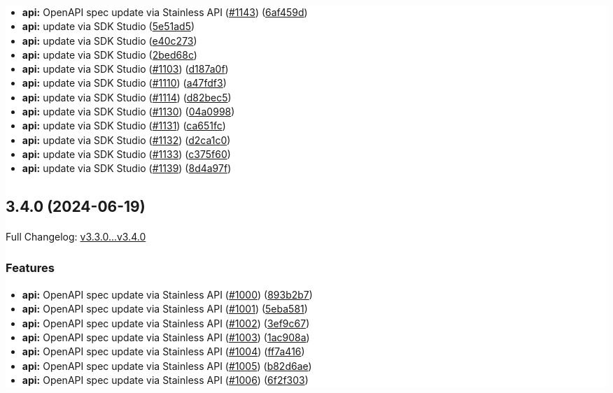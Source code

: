 * **api:** OpenAPI spec update via Stainless API ([#1143](https://github.com/cloudflare/cloudflare-typescript/issues/1143)) ([6af459d](https://github.com/cloudflare/cloudflare-typescript/commit/6af459d7efcfb437d3b6d3e50048edb9be02089c))
* **api:** update via SDK Studio ([5e51ad5](https://github.com/cloudflare/cloudflare-typescript/commit/5e51ad5b6b93e9020896312568c85bacc27b6f30))
* **api:** update via SDK Studio ([e40c273](https://github.com/cloudflare/cloudflare-typescript/commit/e40c273feff2c88e45b8443dc0990d0e3cff35e6))
* **api:** update via SDK Studio ([2bed68c](https://github.com/cloudflare/cloudflare-typescript/commit/2bed68ced21b76f9d6900da259261893fcdc662d))
* **api:** update via SDK Studio ([#1103](https://github.com/cloudflare/cloudflare-typescript/issues/1103)) ([d187a0f](https://github.com/cloudflare/cloudflare-typescript/commit/d187a0f433606911e0166ebdff9d8a6258fc315d))
* **api:** update via SDK Studio ([#1110](https://github.com/cloudflare/cloudflare-typescript/issues/1110)) ([a47fdf3](https://github.com/cloudflare/cloudflare-typescript/commit/a47fdf352bef178a25f80b39cc883cd2fef1c35a))
* **api:** update via SDK Studio ([#1114](https://github.com/cloudflare/cloudflare-typescript/issues/1114)) ([d82bec5](https://github.com/cloudflare/cloudflare-typescript/commit/d82bec535e1047c282d90095408314fdf2cd355c))
* **api:** update via SDK Studio ([#1130](https://github.com/cloudflare/cloudflare-typescript/issues/1130)) ([04a0998](https://github.com/cloudflare/cloudflare-typescript/commit/04a0998db89b32d064603fd079d0aa6ac7c79c7e))
* **api:** update via SDK Studio ([#1131](https://github.com/cloudflare/cloudflare-typescript/issues/1131)) ([ca651fc](https://github.com/cloudflare/cloudflare-typescript/commit/ca651fccbb75558512cce645105ae4c0c830fbb6))
* **api:** update via SDK Studio ([#1132](https://github.com/cloudflare/cloudflare-typescript/issues/1132)) ([d2ca1c0](https://github.com/cloudflare/cloudflare-typescript/commit/d2ca1c0a123bdbb4b284442cb272a894156689a3))
* **api:** update via SDK Studio ([#1133](https://github.com/cloudflare/cloudflare-typescript/issues/1133)) ([c375f60](https://github.com/cloudflare/cloudflare-typescript/commit/c375f60f99e667aec8e6f3543b791fa4a42e1390))
* **api:** update via SDK Studio ([#1139](https://github.com/cloudflare/cloudflare-typescript/issues/1139)) ([8d4a97f](https://github.com/cloudflare/cloudflare-typescript/commit/8d4a97fd5312523b833063b6f8d797116a08b6d1))

## 3.4.0 (2024-06-19)

Full Changelog: [v3.3.0...v3.4.0](https://github.com/cloudflare/cloudflare-typescript/compare/v3.3.0...v3.4.0)

### Features

* **api:** OpenAPI spec update via Stainless API ([#1000](https://github.com/cloudflare/cloudflare-typescript/issues/1000)) ([893b2b7](https://github.com/cloudflare/cloudflare-typescript/commit/893b2b78fc5c3a60dd9be30ec8bea86bfa75f9cf))
* **api:** OpenAPI spec update via Stainless API ([#1001](https://github.com/cloudflare/cloudflare-typescript/issues/1001)) ([5eba581](https://github.com/cloudflare/cloudflare-typescript/commit/5eba581f8230c03a72f76eef9ebff71380497568))
* **api:** OpenAPI spec update via Stainless API ([#1002](https://github.com/cloudflare/cloudflare-typescript/issues/1002)) ([3ef9c67](https://github.com/cloudflare/cloudflare-typescript/commit/3ef9c676471c62fcca8190a9d64ccebb177acaee))
* **api:** OpenAPI spec update via Stainless API ([#1003](https://github.com/cloudflare/cloudflare-typescript/issues/1003)) ([1ac908a](https://github.com/cloudflare/cloudflare-typescript/commit/1ac908a59fe35cdf707f687f197e9111d1afdf7c))
* **api:** OpenAPI spec update via Stainless API ([#1004](https://github.com/cloudflare/cloudflare-typescript/issues/1004)) ([ff7a416](https://github.com/cloudflare/cloudflare-typescript/commit/ff7a4167ff88d0788ba7752774d660ab3778f5d2))
* **api:** OpenAPI spec update via Stainless API ([#1005](https://github.com/cloudflare/cloudflare-typescript/issues/1005)) ([b82d6ae](https://github.com/cloudflare/cloudflare-typescript/commit/b82d6ae24402b6e016d12079bf082e961c323791))
* **api:** OpenAPI spec update via Stainless API ([#1006](https://github.com/cloudflare/cloudflare-typescript/issues/1006)) ([6f2f303](https://github.com/cloudflare/cloudflare-typescript/commit/6f2f303bccb433c2cafdcb4ec70b58390a43097c))
